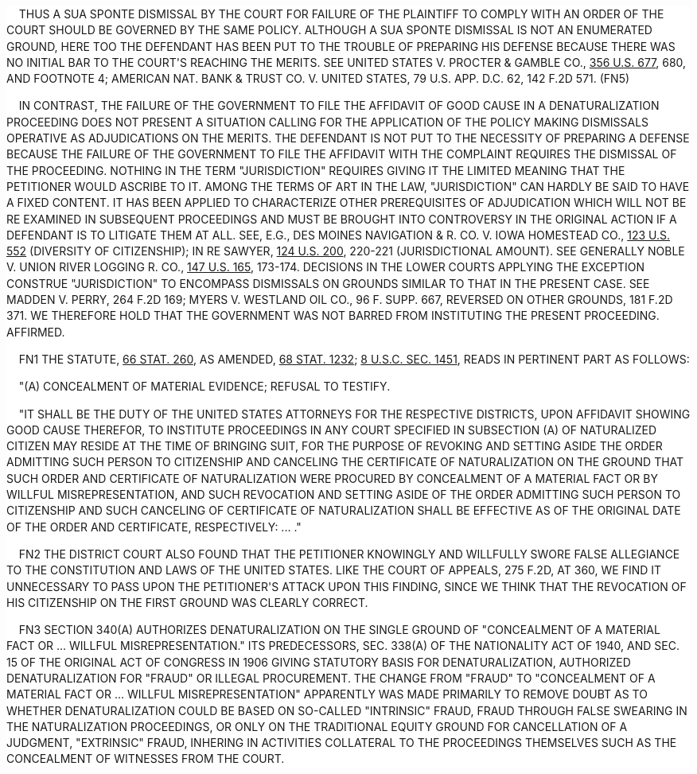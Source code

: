     THUS A SUA SPONTE DISMISSAL BY THE COURT FOR FAILURE OF THE PLAINTIFF TO COMPLY WITH AN ORDER OF THE COURT SHOULD BE GOVERNED BY THE SAME POLICY.  ALTHOUGH A SUA SPONTE DISMISSAL IS NOT AN ENUMERATED GROUND, HERE TOO THE DEFENDANT HAS BEEN PUT TO THE TROUBLE OF PREPARING HIS DEFENSE BECAUSE THERE WAS NO INITIAL BAR TO THE COURT'S REACHING THE MERITS.  SEE UNITED STATES V. PROCTER & GAMBLE CO., [356 U.S. 677][/us/courts/scotus/usReporter/356/677], 680, AND FOOTNOTE 4; AMERICAN NAT. BANK & TRUST CO. V. UNITED STATES, 79 U.S. APP. D.C. 62, 142 F.2D 571.  (FN5)

    IN CONTRAST, THE FAILURE OF THE GOVERNMENT TO FILE THE AFFIDAVIT OF GOOD CAUSE IN A DENATURALIZATION PROCEEDING DOES NOT PRESENT A SITUATION CALLING FOR THE APPLICATION OF THE POLICY MAKING DISMISSALS OPERATIVE AS ADJUDICATIONS ON THE MERITS.  THE DEFENDANT IS NOT PUT TO THE NECESSITY OF PREPARING A DEFENSE BECAUSE THE FAILURE OF THE GOVERNMENT TO FILE THE AFFIDAVIT WITH THE COMPLAINT REQUIRES THE DISMISSAL OF THE PROCEEDING.  NOTHING IN THE TERM "JURISDICTION" REQUIRES GIVING IT THE LIMITED MEANING THAT THE PETITIONER WOULD ASCRIBE TO IT.  AMONG THE TERMS OF ART IN THE LAW, "JURISDICTION" CAN HARDLY BE SAID TO HAVE A FIXED CONTENT.  IT HAS BEEN APPLIED TO CHARACTERIZE OTHER PREREQUISITES OF ADJUDICATION WHICH WILL NOT BE RE EXAMINED IN SUBSEQUENT PROCEEDINGS AND MUST BE BROUGHT INTO CONTROVERSY IN THE ORIGINAL ACTION IF A DEFENDANT IS TO LITIGATE THEM AT ALL.  SEE, E.G., DES MOINES NAVIGATION & R. CO. V. IOWA HOMESTEAD CO., [123 U.S. 552][/us/courts/scotus/usReporter/123/552] (DIVERSITY OF CITIZENSHIP); IN RE SAWYER, [124 U.S. 200][/us/courts/scotus/usReporter/124/200], 220-221 (JURISDICTIONAL AMOUNT).  SEE GENERALLY NOBLE V. UNION RIVER LOGGING R. CO., [147 U.S. 165][/us/courts/scotus/usReporter/147/165], 173-174.  DECISIONS IN THE LOWER COURTS APPLYING THE EXCEPTION CONSTRUE "JURISDICTION" TO ENCOMPASS DISMISSALS ON GROUNDS SIMILAR TO THAT IN THE PRESENT CASE.  SEE MADDEN V. PERRY, 264 F.2D 169; MYERS V. WESTLAND OIL CO., 96 F. SUPP. 667, REVERSED ON OTHER GROUNDS, 181 F.2D 371.  WE THEREFORE HOLD THAT THE GOVERNMENT WAS NOT BARRED FROM INSTITUTING THE PRESENT PROCEEDING.  AFFIRMED.

    FN1  THE STATUTE, [66 STAT. 260][/us/stat/66/260], AS AMENDED, [68 STAT. 1232][/us/stat/68/1232]; [8 U.S.C. SEC. 1451][/us/usc/t8/s1451], READS IN PERTINENT PART AS FOLLOWS:

    "(A) CONCEALMENT OF MATERIAL EVIDENCE; REFUSAL TO TESTIFY.

    "IT SHALL BE THE DUTY OF THE UNITED STATES ATTORNEYS FOR THE RESPECTIVE DISTRICTS, UPON AFFIDAVIT SHOWING GOOD CAUSE THEREFOR, TO INSTITUTE PROCEEDINGS IN ANY COURT SPECIFIED IN SUBSECTION (A) OF NATURALIZED CITIZEN MAY RESIDE AT THE TIME OF BRINGING SUIT, FOR THE PURPOSE OF REVOKING AND SETTING ASIDE THE ORDER ADMITTING SUCH PERSON TO CITIZENSHIP AND CANCELING THE CERTIFICATE OF NATURALIZATION ON THE GROUND THAT SUCH ORDER AND CERTIFICATE OF NATURALIZATION WERE PROCURED BY CONCEALMENT OF A MATERIAL FACT OR BY WILLFUL MISREPRESENTATION, AND SUCH REVOCATION AND SETTING ASIDE OF THE ORDER ADMITTING SUCH PERSON TO CITIZENSHIP AND SUCH CANCELING OF CERTIFICATE OF NATURALIZATION SHALL BE EFFECTIVE AS OF THE ORIGINAL DATE OF THE ORDER AND CERTIFICATE, RESPECTIVELY:  ...  ."

    FN2  THE DISTRICT COURT ALSO FOUND THAT THE PETITIONER KNOWINGLY AND WILLFULLY SWORE FALSE ALLEGIANCE TO THE CONSTITUTION AND LAWS OF THE UNITED STATES.  LIKE THE COURT OF APPEALS, 275 F.2D, AT 360, WE FIND IT UNNECESSARY TO PASS UPON THE PETITIONER'S ATTACK UPON THIS FINDING, SINCE WE THINK THAT THE REVOCATION OF HIS CITIZENSHIP ON THE FIRST GROUND WAS CLEARLY CORRECT.

    FN3  SECTION 340(A) AUTHORIZES DENATURALIZATION ON THE SINGLE GROUND OF "CONCEALMENT OF A MATERIAL FACT OR  ...  WILLFUL MISREPRESENTATION."  ITS PREDECESSORS, SEC. 338(A) OF THE NATIONALITY ACT OF 1940, AND SEC. 15 OF THE ORIGINAL ACT OF CONGRESS IN 1906 GIVING STATUTORY BASIS FOR DENATURALIZATION, AUTHORIZED DENATURALIZATION FOR "FRAUD" OR ILLEGAL PROCUREMENT.  THE CHANGE FROM "FRAUD" TO "CONCEALMENT OF A MATERIAL FACT OR  ...  WILLFUL MISREPRESENTATION" APPARENTLY WAS MADE PRIMARILY TO REMOVE DOUBT AS TO WHETHER DENATURALIZATION COULD BE BASED ON SO-CALLED "INTRINSIC" FRAUD, FRAUD THROUGH FALSE SWEARING IN THE NATURALIZATION PROCEEDINGS, OR ONLY ON THE TRADITIONAL EQUITY GROUND FOR CANCELLATION OF A JUDGMENT, "EXTRINSIC" FRAUD, INHERING IN ACTIVITIES COLLATERAL TO THE PROCEEDINGS THEMSELVES SUCH AS THE CONCEALMENT OF WITNESSES FROM THE COURT.


[/us/courts/scotus/usReporter/365/265]: https://publicdocs.github.io/go/links?ns=uslm-x&ref=%2Fus%2Fcourts%2Fscotus%2FusReporter%2F365%2F265
[/us/courts/scotus/usReporter/362/973]: https://publicdocs.github.io/go/links?ns=uslm-x&ref=%2Fus%2Fcourts%2Fscotus%2FusReporter%2F362%2F973
[/us/courts/scotus/usReporter/356/256]: https://publicdocs.github.io/go/links?ns=uslm-x&ref=%2Fus%2Fcourts%2Fscotus%2FusReporter%2F356%2F256
[/us/courts/scotus/usReporter/351/91]: https://publicdocs.github.io/go/links?ns=uslm-x&ref=%2Fus%2Fcourts%2Fscotus%2FusReporter%2F351%2F91
[/us/courts/scotus/usReporter/320/118]: https://publicdocs.github.io/go/links?ns=uslm-x&ref=%2Fus%2Fcourts%2Fscotus%2FusReporter%2F320%2F118
[/us/courts/scotus/usReporter/356/660]: https://publicdocs.github.io/go/links?ns=uslm-x&ref=%2Fus%2Fcourts%2Fscotus%2FusReporter%2F356%2F660
[/us/courts/scotus/usReporter/364/350]: https://publicdocs.github.io/go/links?ns=uslm-x&ref=%2Fus%2Fcourts%2Fscotus%2FusReporter%2F364%2F350
[/us/courts/scotus/usReporter/320/118]: https://publicdocs.github.io/go/links?ns=uslm-x&ref=%2Fus%2Fcourts%2Fscotus%2FusReporter%2F320%2F118
[/us/courts/scotus/usReporter/322/665]: https://publicdocs.github.io/go/links?ns=uslm-x&ref=%2Fus%2Fcourts%2Fscotus%2FusReporter%2F322%2F665
[/us/stat/34/596]: https://publicdocs.github.io/go/links?ns=uslm&ref=%2Fus%2Fstat%2F34%2F596
[/us/courts/scotus/usReporter/320/118]: https://publicdocs.github.io/go/links?ns=uslm-x&ref=%2Fus%2Fcourts%2Fscotus%2FusReporter%2F320%2F118
[/us/courts/scotus/usReporter/356/670]: https://publicdocs.github.io/go/links?ns=uslm-x&ref=%2Fus%2Fcourts%2Fscotus%2FusReporter%2F356%2F670
[/us/courts/scotus/usReporter/335/96]: https://publicdocs.github.io/go/links?ns=uslm-x&ref=%2Fus%2Fcourts%2Fscotus%2FusReporter%2F335%2F96
[/us/courts/scotus/usReporter/251/385]: https://publicdocs.github.io/go/links?ns=uslm-x&ref=%2Fus%2Fcourts%2Fscotus%2FusReporter%2F251%2F385
[/us/courts/scotus/usReporter/308/338]: https://publicdocs.github.io/go/links?ns=uslm-x&ref=%2Fus%2Fcourts%2Fscotus%2FusReporter%2F308%2F338
[/us/courts/scotus/usReporter/308/338]: https://publicdocs.github.io/go/links?ns=uslm-x&ref=%2Fus%2Fcourts%2Fscotus%2FusReporter%2F308%2F338
[/us/courts/scotus/usReporter/320/118]: https://publicdocs.github.io/go/links?ns=uslm-x&ref=%2Fus%2Fcourts%2Fscotus%2FusReporter%2F320%2F118
[/us/courts/scotus/usReporter/310/414]: https://publicdocs.github.io/go/links?ns=uslm-x&ref=%2Fus%2Fcourts%2Fscotus%2FusReporter%2F310%2F414
[/us/courts/scotus/usReporter/308/343]: https://publicdocs.github.io/go/links?ns=uslm-x&ref=%2Fus%2Fcourts%2Fscotus%2FusReporter%2F308%2F343
[/us/courts/scotus/usReporter/98/486]: https://publicdocs.github.io/go/links?ns=uslm-x&ref=%2Fus%2Fcourts%2Fscotus%2FusReporter%2F98%2F486
[/us/courts/scotus/usReporter/145/368]: https://publicdocs.github.io/go/links?ns=uslm-x&ref=%2Fus%2Fcourts%2Fscotus%2FusReporter%2F145%2F368
[/us/courts/scotus/usReporter/250/483]: https://publicdocs.github.io/go/links?ns=uslm-x&ref=%2Fus%2Fcourts%2Fscotus%2FusReporter%2F250%2F483
[/us/courts/scotus/usReporter/342/29]: https://publicdocs.github.io/go/links?ns=uslm-x&ref=%2Fus%2Fcourts%2Fscotus%2FusReporter%2F342%2F29
[/us/courts/scotus/usReporter/95/157]: https://publicdocs.github.io/go/links?ns=uslm-x&ref=%2Fus%2Fcourts%2Fscotus%2FusReporter%2F95%2F157
[/us/courts/scotus/usReporter/225/227]: https://publicdocs.github.io/go/links?ns=uslm-x&ref=%2Fus%2Fcourts%2Fscotus%2FusReporter%2F225%2F227
[/us/courts/scotus/usReporter/356/256]: https://publicdocs.github.io/go/links?ns=uslm-x&ref=%2Fus%2Fcourts%2Fscotus%2FusReporter%2F356%2F256
[/us/courts/scotus/usReporter/91/584]: https://publicdocs.github.io/go/links?ns=uslm-x&ref=%2Fus%2Fcourts%2Fscotus%2FusReporter%2F91%2F584
[/us/courts/scotus/usReporter/232/51]: https://publicdocs.github.io/go/links?ns=uslm-x&ref=%2Fus%2Fcourts%2Fscotus%2FusReporter%2F232%2F51
[/us/courts/scotus/usReporter/127/614]: https://publicdocs.github.io/go/links?ns=uslm-x&ref=%2Fus%2Fcourts%2Fscotus%2FusReporter%2F127%2F614
[/us/courts/scotus/usReporter/356/677]: https://publicdocs.github.io/go/links?ns=uslm-x&ref=%2Fus%2Fcourts%2Fscotus%2FusReporter%2F356%2F677
[/us/courts/scotus/usReporter/123/552]: https://publicdocs.github.io/go/links?ns=uslm-x&ref=%2Fus%2Fcourts%2Fscotus%2FusReporter%2F123%2F552
[/us/courts/scotus/usReporter/124/200]: https://publicdocs.github.io/go/links?ns=uslm-x&ref=%2Fus%2Fcourts%2Fscotus%2FusReporter%2F124%2F200
[/us/courts/scotus/usReporter/147/165]: https://publicdocs.github.io/go/links?ns=uslm-x&ref=%2Fus%2Fcourts%2Fscotus%2FusReporter%2F147%2F165
[/us/stat/66/260]: https://publicdocs.github.io/go/links?ns=uslm&ref=%2Fus%2Fstat%2F66%2F260
[/us/stat/68/1232]: https://publicdocs.github.io/go/links?ns=uslm&ref=%2Fus%2Fstat%2F68%2F1232
[/us/usc/t8/s1451]: https://publicdocs.github.io/go/links?ns=uslm&ref=%2Fus%2Fusc%2Ft8%2Fs1451
[/us/courts/scotus/usReporter/320/118]: https://publicdocs.github.io/go/links?ns=uslm-x&ref=%2Fus%2Fcourts%2Fscotus%2FusReporter%2F320%2F118